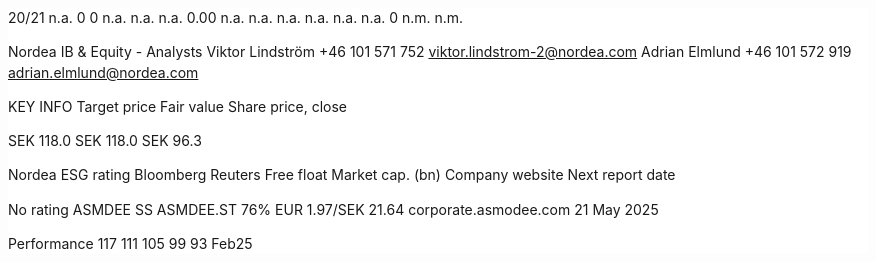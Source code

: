 20/21
n.a.
0
0
n.a.
n.a.
n.a.
0.00
n.a.
n.a.
n.a.
n.a.
n.a.
n.a.
0
n.m.
n.m.

Nordea IB & Equity - Analysts
Viktor Lindström
+46 101 571 752
viktor.lindstrom-2@nordea.com
Adrian Elmlund
+46 101 572 919
adrian.elmlund@nordea.com

KEY INFO
Target price
Fair value
Share price, close

SEK 118.0
SEK 118.0
SEK 96.3

Nordea ESG rating
Bloomberg
Reuters
Free float
Market cap. (bn)
Company website
Next report date

No rating
ASMDEE SS
ASMDEE.ST
76%
EUR 1.97/SEK 21.64
corporate.asmodee.com
21 May 2025

Performance
117
111
105
99
93
Feb25
